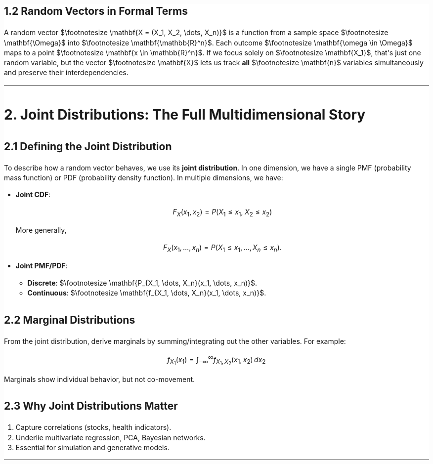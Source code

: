 ## 1.2 Random Vectors in Formal Terms

A random vector $\footnotesize \mathbf{X = (X_1, X_2, \dots, X_n)}$ is a function from a sample space $\footnotesize \mathbf{\Omega}$ into $\footnotesize \mathbf{\mathbb{R}^n}$. Each outcome $\footnotesize \mathbf{\omega \in \Omega}$ maps to a point $\footnotesize \mathbf{x \in \mathbb{R}^n}$. If we focus solely on $\footnotesize \mathbf{X_1}$, that's just one random variable, but the vector $\footnotesize \mathbf{X}$ lets us track **all** $\footnotesize \mathbf{n}$ variables simultaneously and preserve their interdependencies.

---

# 2. Joint Distributions: The Full Multidimensional Story

## 2.1 Defining the Joint Distribution

To describe how a random vector behaves, we use its **joint distribution**. In one dimension, we have a single PMF (probability mass function) or PDF (probability density function). In multiple dimensions, we have:

- **Joint CDF**:

  $$
  F_X(x_1, x_2) = P(X_1 \le x_1, \; X_2 \le x_2)
  $$

  More generally,

  $$
  F_X(x_1, \dots, x_n) = P\bigl(X_1 \le x_1, \dots, X_n \le x_n\bigr).
  $$

- **Joint PMF/PDF**:  
  - **Discrete**: $\footnotesize \mathbf{P_{X_1, \dots, X_n}(x_1, \dots, x_n)}$.  
  - **Continuous**: $\footnotesize \mathbf{f_{X_1, \dots, X_n}(x_1, \dots, x_n)}$.

## 2.2 Marginal Distributions

From the joint distribution, derive marginals by summing/integrating out the other variables. For example:

$$
f_{X_1}(x_1) = \int_{-\infty}^{\infty} f_{X_1, X_2}(x_1, x_2)\, dx_2
$$

Marginals show individual behavior, but not co-movement.

## 2.3 Why Joint Distributions Matter

1. Capture correlations (stocks, health indicators).  
2. Underlie multivariate regression, PCA, Bayesian networks.  
3. Essential for simulation and generative models.

---
